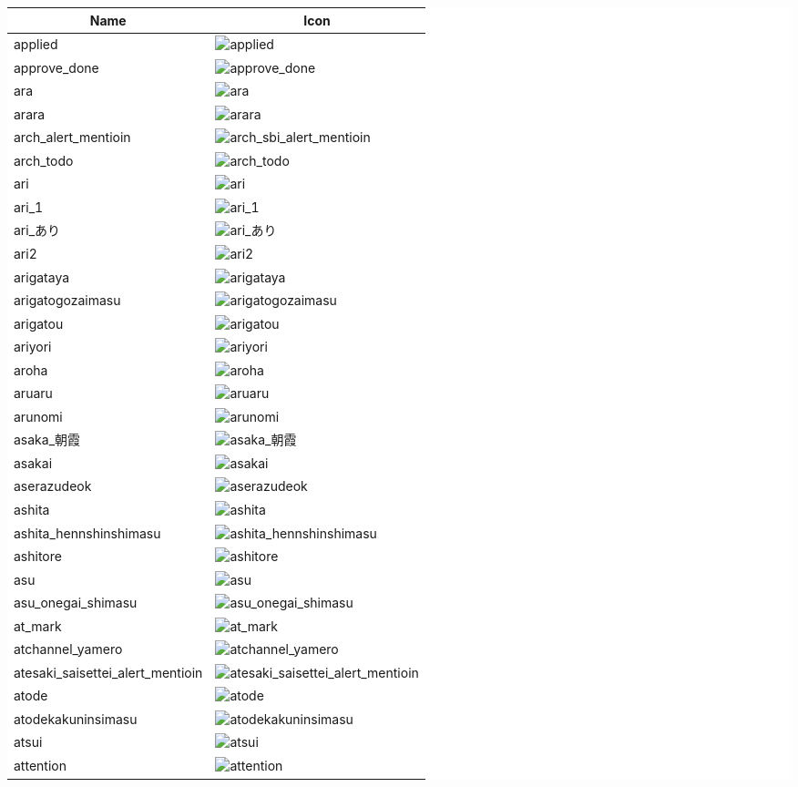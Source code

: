 | Name                                 | Icon                                                                                                                                                                                                                                      |
| ------------------------------------ | ----------------------------------------------------------------------------------------------------------------------------------------------------------------------------------------------------------------------------------------- |
| applied                              | <img src="/images/20240828a/applied.png" alt="applied" width="128" height="128" loading="lazy">                   |
| approve_done                         | <img src="/images/20240828a/approve_done.png" alt="approve_done" width="128" height="128" loading="lazy">                   |
| ara                                  | <img src="/images/20240828a/ara.png" alt="ara" width="128" height="128" loading="lazy">                   |
| arara                                | <img src="/images/20240828a/arara.png" alt="arara" width="128" height="128" loading="lazy">                   |
| arch_alert_mentioin              | <img src="/images/20240828a/arch_alert_mentioin.png" alt="arch_sbi_alert_mentioin" width="128" height="128" loading="lazy">                   |
| arch_todo                            | <img src="/images/20240828a/arch_todo.png" alt="arch_todo" width="128" height="128" loading="lazy">                   |
| ari                                  | <img src="/images/20240828a/ari.png" alt="ari" width="128" height="128" loading="lazy">                   |
| ari_1                                | <img src="/images/20240828a/ari_1.png" alt="ari_1" width="128" height="128" loading="lazy">                   |
| ari\_あり                            | <img src="/images/20240828a/ari_あり.png" alt="ari_あり" width="128" height="128" loading="lazy">                   |
| ari2                                 | <img src="/images/20240828a/ari2.gif" alt="ari2" width="128" height="128" loading="lazy">                   |
| arigataya                            | <img src="/images/20240828a/arigataya.png" alt="arigataya" width="128" height="128" loading="lazy">                   |
| arigatogozaimasu                     | <img src="/images/20240828a/arigatogozaimasu.png" alt="arigatogozaimasu" width="128" height="128" loading="lazy">                   |
| arigatou                             | <img src="/images/20240828a/arigatou.png" alt="arigatou" width="128" height="128" loading="lazy">                   |
| ariyori                              | <img src="/images/20240828a/ariyori.png" alt="ariyori" width="128" height="128" loading="lazy">                   |
| aroha                                | <img src="/images/20240828a/aroha.png" alt="aroha" width="128" height="128" loading="lazy">                   |
| aruaru                               | <img src="/images/20240828a/aruaru.png" alt="aruaru" width="128" height="128" loading="lazy">                   |
| arunomi                              | <img src="/images/20240828a/arunomi.png" alt="arunomi" width="128" height="128" loading="lazy">                   |
| asaka\_朝霞                          | <img src="/images/20240828a/asaka_朝霞.png" alt="asaka_朝霞" width="128" height="128" loading="lazy">                   |
| asakai                               | <img src="/images/20240828a/asakai.png" alt="asakai" width="128" height="128" loading="lazy">                   |
| aserazudeok                          | <img src="/images/20240828a/aserazudeok.png" alt="aserazudeok" width="128" height="128" loading="lazy">                   |
| ashita                               | <img src="/images/20240828a/ashita.png" alt="ashita" width="128" height="128" loading="lazy">                   |
| ashita_hennshinshimasu               | <img src="/images/20240828a/ashita_hennshinshimasu.png" alt="ashita_hennshinshimasu" width="128" height="128" loading="lazy">                   |
| ashitore                             | <img src="/images/20240828a/ashitore.png" alt="ashitore" width="128" height="128" loading="lazy">                   |
| asu                                  | <img src="/images/20240828a/asu.png" alt="asu" width="128" height="128" loading="lazy">                   |
| asu_onegai_shimasu                   | <img src="/images/20240828a/asu_onegai_shimasu.png" alt="asu_onegai_shimasu" width="128" height="128" loading="lazy">                   |
| at_mark                              | <img src="/images/20240828a/at_mark.png" alt="at_mark" width="128" height="128" loading="lazy">                   |
| atchannel_yamero                     | <img src="/images/20240828a/atchannel_yamero.png" alt="atchannel_yamero" width="128" height="128" loading="lazy">                   |
| atesaki_saisettei_alert_mentioin | <img src="/images/20240828a/atesaki_saisettei_alert_mentioin.png" alt="atesaki_saisettei_alert_mentioin" width="128" height="128" loading="lazy">                   |
| atode                                | <img src="/images/20240828a/atode.jpg" alt="atode" width="128" height="126" loading="lazy">                   |
| atodekakuninsimasu                   | <img src="/images/20240828a/atodekakuninsimasu.png" alt="atodekakuninsimasu" width="128" height="128" loading="lazy">                   |
| atsui                                | <img src="/images/20240828a/atsui.png" alt="atsui" width="128" height="128" loading="lazy">                   |
| attention                            | <img src="/images/20240828a/attention.png" alt="attention" width="128" height="128" loading="lazy">                   |
